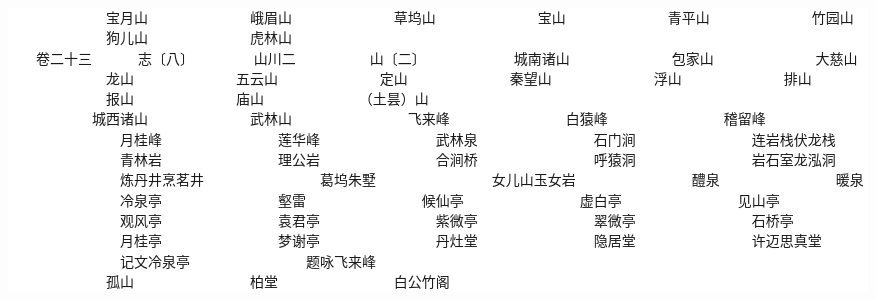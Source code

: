 　　　　　　　宝月山 
　　　　　　　峨眉山 
　　　　　　　草坞山 
　　　　　　　宝山 
　　　　　　　青平山 
　　　　　　　竹园山 
　　　　　　　狗儿山 
　　　　　　　虎林山  
　　卷二十三
　　　志〔八〕
　　　　山川二 
　　　　　山〔二〕
　　　　　　城南诸山
　　　　　　　包家山 
　　　　　　　大慈山 
　　　　　　　龙山 
　　　　　　　五云山 
　　　　　　　定山 
　　　　　　　秦望山 
　　　　　　　浮山 
　　　　　　　排山 
　　　　　　　报山 
　　　　　　　庙山 
　　　　　　　（土昙）山  
　　　　　　城西诸山
　　　　　　　武林山
　　　　　　　　飞来峰 
　　　　　　　　白猿峰
　　　　　　　　稽留峰 
　　　　　　　　月桂峰 
　　　　　　　　莲华峰 
　　　　　　　　武林泉 
　　　　　　　　石门涧 
　　　　　　　　连岩栈伏龙栈 
　　　　　　　　青林岩 
　　　　　　　　理公岩 
　　　　　　　　合涧桥 
　　　　　　　　呼猿洞 
　　　　　　　　岩石室龙泓洞 
　　　　　　　　炼丹井烹茗井 
　　　　　　　　葛坞朱墅 
　　　　　　　　女儿山玉女岩 
　　　　　　　　醴泉 
　　　　　　　　暖泉 
　　　　　　　　冷泉亭 
　　　　　　　　壑雷 
　　　　　　　　候仙亭 
　　　　　　　　虚白亭 
　　　　　　　　见山亭 
　　　　　　　　观风亭 
　　　　　　　　袁君亭 
　　　　　　　　紫微亭 
　　　　　　　　翠微亭 
　　　　　　　　石桥亭 
　　　　　　　　月桂亭 
　　　　　　　　梦谢亭 
　　　　　　　　丹灶堂 
　　　　　　　　隐居堂 
　　　　　　　　许迈思真堂 
　　　　　　　　记文冷泉亭 
　　　　　　　　题咏飞来峰  
　　　　　　　孤山
　　　　　　　　柏堂 
　　　　　　　　白公竹阁 